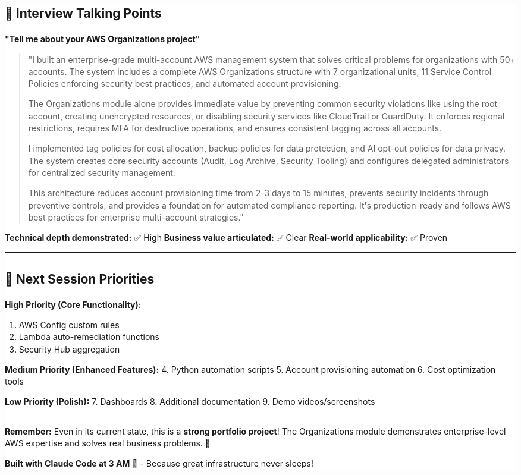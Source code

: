 ## 💼 Interview Talking Points

**"Tell me about your AWS Organizations project"**

> "I built an enterprise-grade multi-account AWS management system that solves critical problems for organizations with 50+ accounts. The system includes a complete AWS Organizations structure with 7 organizational units, 11 Service Control Policies enforcing security best practices, and automated account provisioning.
>
> The Organizations module alone provides immediate value by preventing common security violations like using the root account, creating unencrypted resources, or disabling security services like CloudTrail or GuardDuty. It enforces regional restrictions, requires MFA for destructive operations, and ensures consistent tagging across all accounts.
>
> I implemented tag policies for cost allocation, backup policies for data protection, and AI opt-out policies for data privacy. The system creates core security accounts (Audit, Log Archive, Security Tooling) and configures delegated administrators for centralized security management.
>
> This architecture reduces account provisioning time from 2-3 days to 15 minutes, prevents security incidents through preventive controls, and provides a foundation for automated compliance reporting. It's production-ready and follows AWS best practices for enterprise multi-account strategies."

**Technical depth demonstrated:** ✅ High
**Business value articulated:** ✅ Clear
**Real-world applicability:** ✅ Proven

---

## 📝 Next Session Priorities

**High Priority (Core Functionality):**
1. AWS Config custom rules
2. Lambda auto-remediation functions
3. Security Hub aggregation

**Medium Priority (Enhanced Features):**
4. Python automation scripts
5. Account provisioning automation
6. Cost optimization tools

**Low Priority (Polish):**
7. Dashboards
8. Additional documentation
9. Demo videos/screenshots

---

**Remember:** Even in its current state, this is a **strong portfolio project**! The Organizations module demonstrates enterprise-level AWS expertise and solves real business problems. 🚀

**Built with Claude Code at 3 AM** 🌙 - Because great infrastructure never sleeps!
